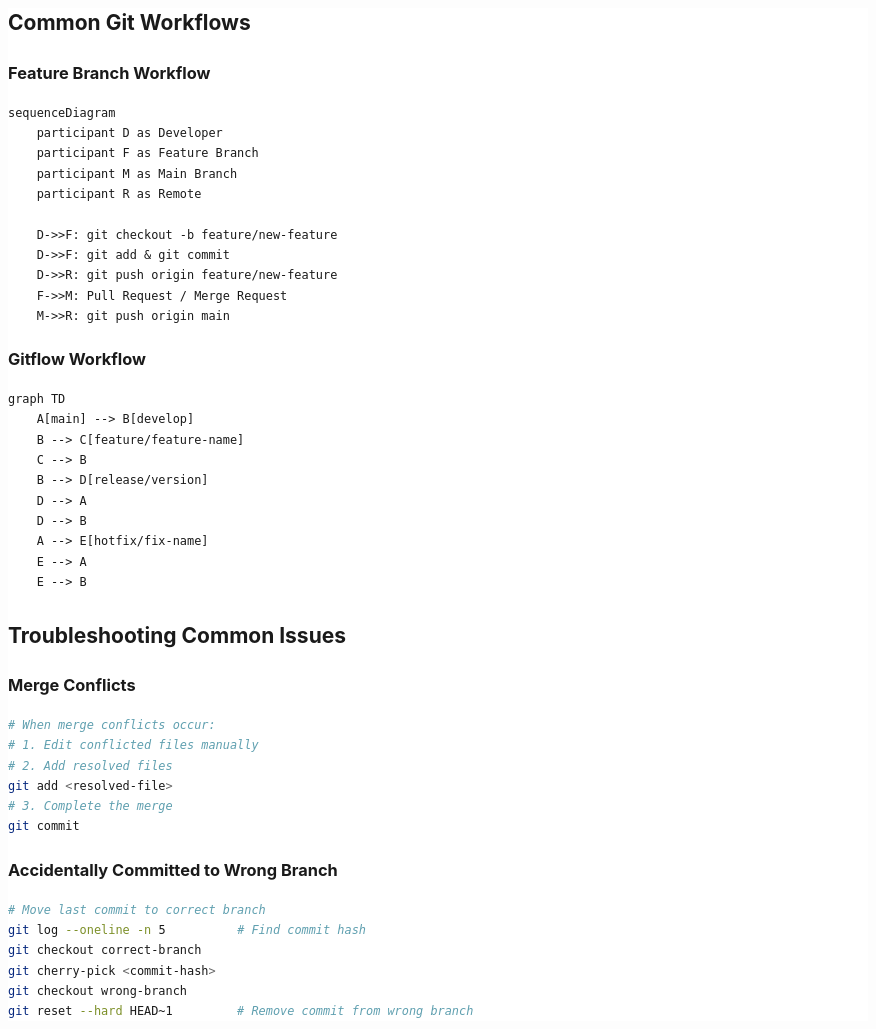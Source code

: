## Common Git Workflows

### Feature Branch Workflow

```mermaid
sequenceDiagram
    participant D as Developer
    participant F as Feature Branch
    participant M as Main Branch
    participant R as Remote
    
    D->>F: git checkout -b feature/new-feature
    D->>F: git add & git commit
    D->>R: git push origin feature/new-feature
    F->>M: Pull Request / Merge Request
    M->>R: git push origin main
```

### Gitflow Workflow

```mermaid
graph TD
    A[main] --> B[develop]
    B --> C[feature/feature-name]
    C --> B
    B --> D[release/version]
    D --> A
    D --> B
    A --> E[hotfix/fix-name]
    E --> A
    E --> B
```

## Troubleshooting Common Issues

### Merge Conflicts

```bash
# When merge conflicts occur:
# 1. Edit conflicted files manually
# 2. Add resolved files
git add <resolved-file>
# 3. Complete the merge
git commit
```

### Accidentally Committed to Wrong Branch

```bash
# Move last commit to correct branch
git log --oneline -n 5          # Find commit hash
git checkout correct-branch
git cherry-pick <commit-hash>
git checkout wrong-branch
git reset --hard HEAD~1         # Remove commit from wrong branch
```
